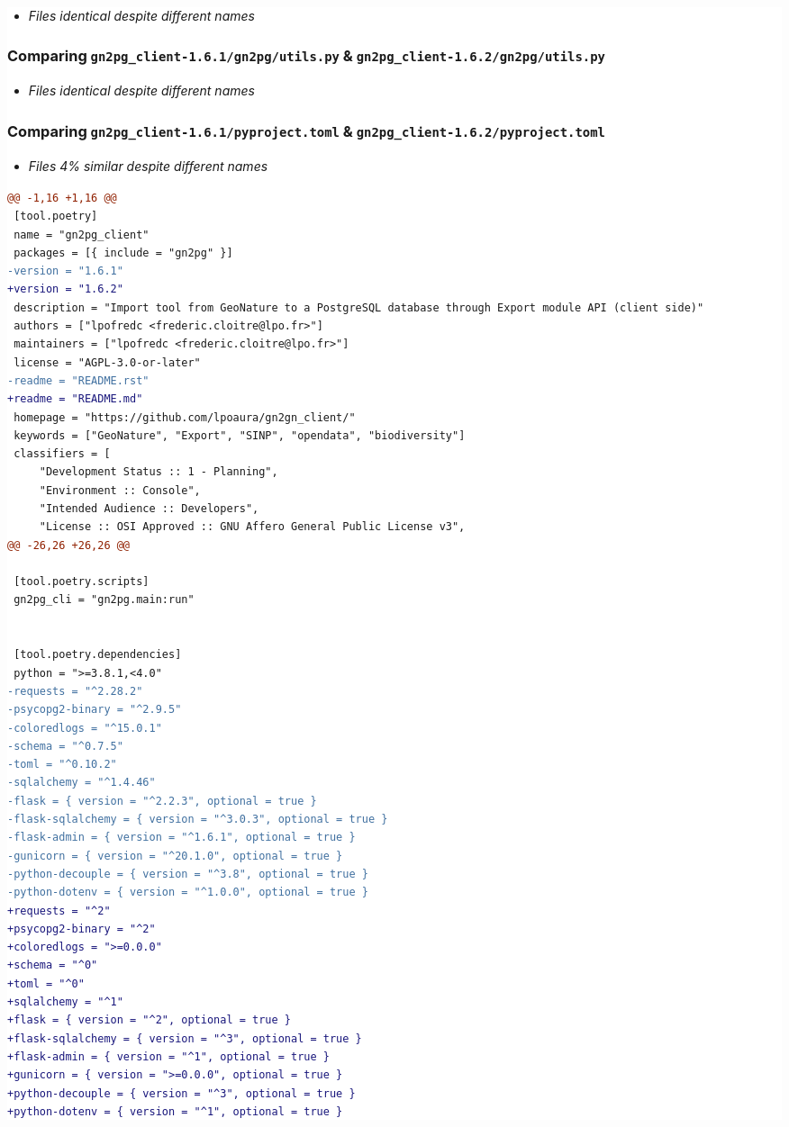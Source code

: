  * *Files identical despite different names*

### Comparing `gn2pg_client-1.6.1/gn2pg/utils.py` & `gn2pg_client-1.6.2/gn2pg/utils.py`

 * *Files identical despite different names*

### Comparing `gn2pg_client-1.6.1/pyproject.toml` & `gn2pg_client-1.6.2/pyproject.toml`

 * *Files 4% similar despite different names*

```diff
@@ -1,16 +1,16 @@
 [tool.poetry]
 name = "gn2pg_client"
 packages = [{ include = "gn2pg" }]
-version = "1.6.1"
+version = "1.6.2"
 description = "Import tool from GeoNature to a PostgreSQL database through Export module API (client side)"
 authors = ["lpofredc <frederic.cloitre@lpo.fr>"]
 maintainers = ["lpofredc <frederic.cloitre@lpo.fr>"]
 license = "AGPL-3.0-or-later"
-readme = "README.rst"
+readme = "README.md"
 homepage = "https://github.com/lpoaura/gn2gn_client/"
 keywords = ["GeoNature", "Export", "SINP", "opendata", "biodiversity"]
 classifiers = [
     "Development Status :: 1 - Planning",
     "Environment :: Console",
     "Intended Audience :: Developers",
     "License :: OSI Approved :: GNU Affero General Public License v3",
@@ -26,26 +26,26 @@
 
 [tool.poetry.scripts]
 gn2pg_cli = "gn2pg.main:run"
 
 
 [tool.poetry.dependencies]
 python = ">=3.8.1,<4.0"
-requests = "^2.28.2"
-psycopg2-binary = "^2.9.5"
-coloredlogs = "^15.0.1"
-schema = "^0.7.5"
-toml = "^0.10.2"
-sqlalchemy = "^1.4.46"
-flask = { version = "^2.2.3", optional = true }
-flask-sqlalchemy = { version = "^3.0.3", optional = true }
-flask-admin = { version = "^1.6.1", optional = true }
-gunicorn = { version = "^20.1.0", optional = true }
-python-decouple = { version = "^3.8", optional = true }
-python-dotenv = { version = "^1.0.0", optional = true }
+requests = "^2"
+psycopg2-binary = "^2"
+coloredlogs = ">=0.0.0"
+schema = "^0"
+toml = "^0"
+sqlalchemy = "^1"
+flask = { version = "^2", optional = true }
+flask-sqlalchemy = { version = "^3", optional = true }
+flask-admin = { version = "^1", optional = true }
+gunicorn = { version = ">=0.0.0", optional = true }
+python-decouple = { version = "^3", optional = true }
+python-dotenv = { version = "^1", optional = true }
```